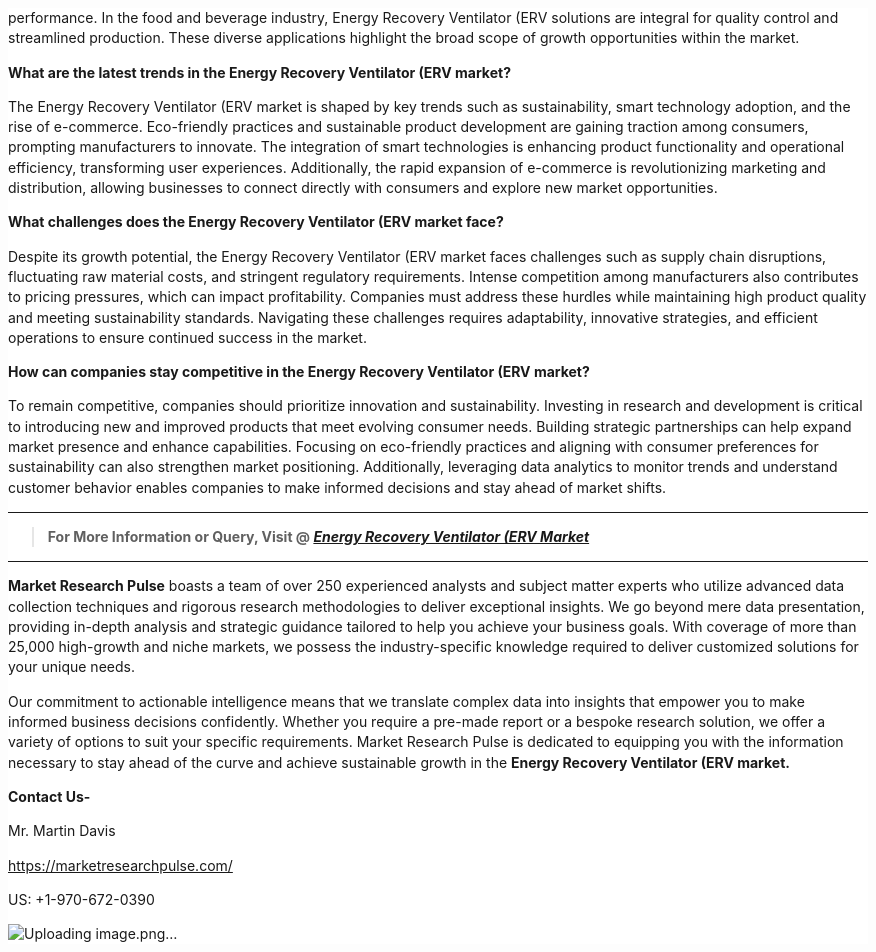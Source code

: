 performance. In the food and beverage industry, Energy Recovery Ventilator (ERV solutions are integral for quality control and streamlined production. These diverse applications highlight the broad scope of growth opportunities within the market.</p><p><strong>What are the latest trends in the Energy Recovery Ventilator (ERV market?</strong></p><p>The Energy Recovery Ventilator (ERV market is shaped by key trends such as sustainability, smart technology adoption, and the rise of e-commerce. Eco-friendly practices and sustainable product development are gaining traction among consumers, prompting manufacturers to innovate. The integration of smart technologies is enhancing product functionality and operational efficiency, transforming user experiences. Additionally, the rapid expansion of e-commerce is revolutionizing marketing and distribution, allowing businesses to connect directly with consumers and explore new market opportunities.</p><p><strong>What challenges does the Energy Recovery Ventilator (ERV market face?</strong></p><p>Despite its growth potential, the Energy Recovery Ventilator (ERV market faces challenges such as supply chain disruptions, fluctuating raw material costs, and stringent regulatory requirements. Intense competition among manufacturers also contributes to pricing pressures, which can impact profitability. Companies must address these hurdles while maintaining high product quality and meeting sustainability standards. Navigating these challenges requires adaptability, innovative strategies, and efficient operations to ensure continued success in the market.</p><p><strong>How can companies stay competitive in the Energy Recovery Ventilator (ERV market?</strong></p><p>To remain competitive, companies should prioritize innovation and sustainability. Investing in research and development is critical to introducing new and improved products that meet evolving consumer needs. Building strategic partnerships can help expand market presence and enhance capabilities. Focusing on eco-friendly practices and aligning with consumer preferences for sustainability can also strengthen market positioning. Additionally, leveraging data analytics to monitor trends and understand customer behavior enables companies to make informed decisions and stay ahead of market shifts.</p><hr /><blockquote><p><strong>For More Information or Query, Visit @&nbsp;<em><a href="https://marketresearchpulse.com/report/76071/energy-recovery-ventilator-erv-market?utm_source=Linkedin&utm_medium=029">Energy Recovery Ventilator (ERV Market</a></em></strong></p></blockquote><hr /><p><strong>Market Research Pulse</strong> boasts a team of over 250 experienced analysts and subject matter experts who utilize advanced data collection techniques and rigorous research methodologies to deliver exceptional insights. We go beyond mere data presentation, providing in-depth analysis and strategic guidance tailored to help you achieve your business goals. With coverage of more than 25,000 high-growth and niche markets, we possess the industry-specific knowledge required to deliver customized solutions for your unique needs.</p><p>Our commitment to actionable intelligence means that we translate complex data into insights that empower you to make informed business decisions confidently. Whether you require a pre-made report or a bespoke research solution, we offer a variety of options to suit your specific requirements. Market Research Pulse is dedicated to equipping you with the information necessary to stay ahead of the curve and achieve sustainable growth in the <strong>Energy Recovery Ventilator (ERV market.</strong></p><p><strong>Contact Us-</strong></p><p>Mr. Martin Davis</p><p>https://marketresearchpulse.com/</p><p>US: +1-970-672-0390</p>
![Uploading image.png…]()
